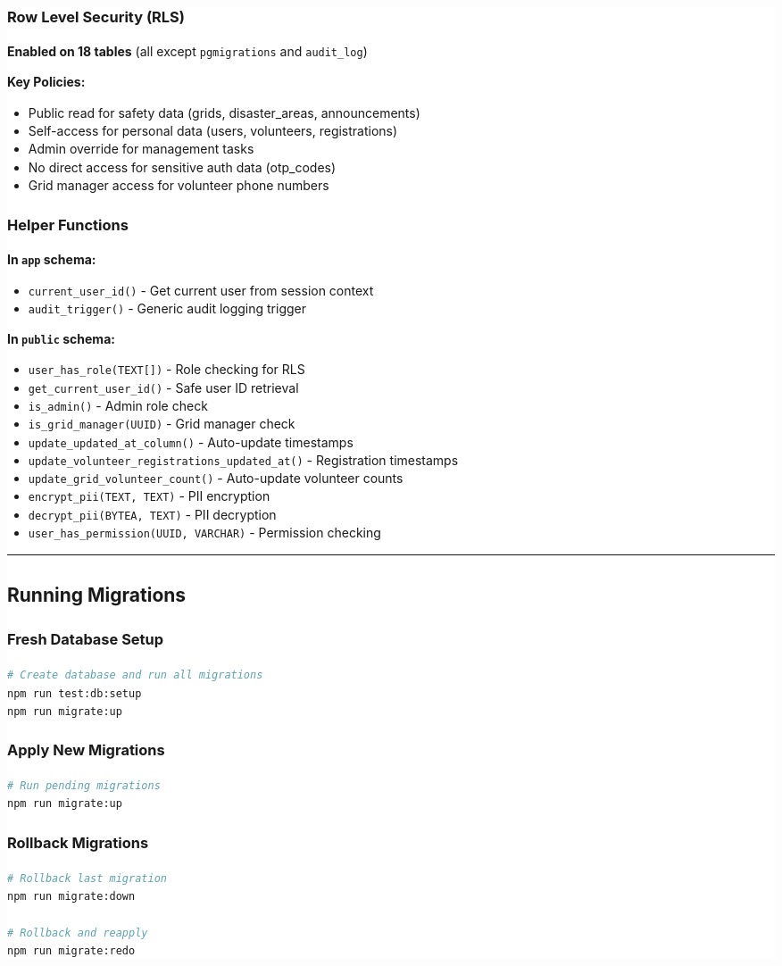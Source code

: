 ### Row Level Security (RLS)

**Enabled on 18 tables** (all except `pgmigrations` and `audit_log`)

**Key Policies:**
- Public read for safety data (grids, disaster_areas, announcements)
- Self-access for personal data (users, volunteers, registrations)
- Admin override for management tasks
- No direct access for sensitive auth data (otp_codes)
- Grid manager access for volunteer phone numbers

### Helper Functions

**In `app` schema:**
- `current_user_id()` - Get current user from session context
- `audit_trigger()` - Generic audit logging trigger

**In `public` schema:**
- `user_has_role(TEXT[])` - Role checking for RLS
- `get_current_user_id()` - Safe user ID retrieval
- `is_admin()` - Admin role check
- `is_grid_manager(UUID)` - Grid manager check
- `update_updated_at_column()` - Auto-update timestamps
- `update_volunteer_registrations_updated_at()` - Registration timestamps
- `update_grid_volunteer_count()` - Auto-update volunteer counts
- `encrypt_pii(TEXT, TEXT)` - PII encryption
- `decrypt_pii(BYTEA, TEXT)` - PII decryption
- `user_has_permission(UUID, VARCHAR)` - Permission checking

---

## Running Migrations

### Fresh Database Setup

```bash
# Create database and run all migrations
npm run test:db:setup
npm run migrate:up
```

### Apply New Migrations

```bash
# Run pending migrations
npm run migrate:up
```

### Rollback Migrations

```bash
# Rollback last migration
npm run migrate:down

# Rollback and reapply
npm run migrate:redo
```
